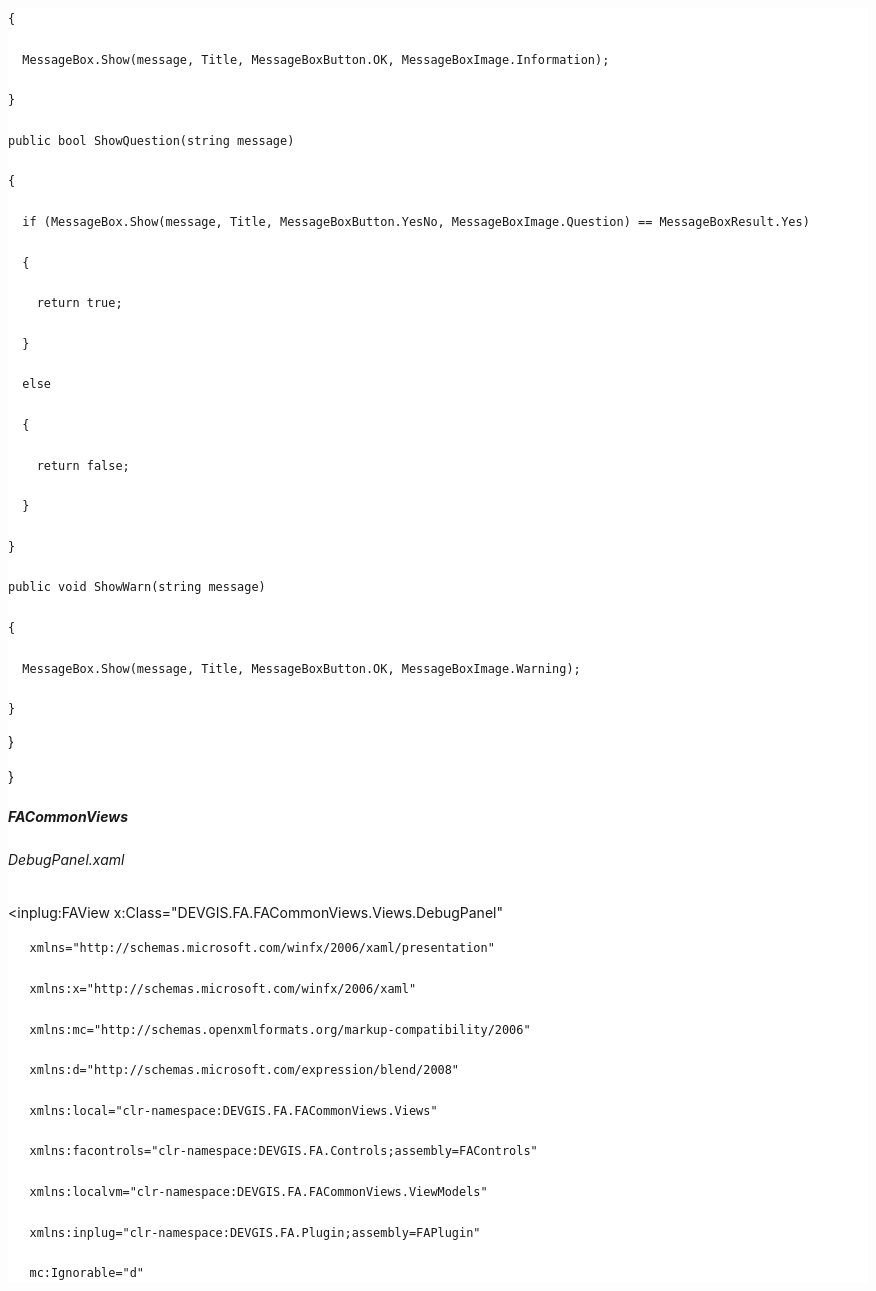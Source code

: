     {

      MessageBox.Show(message, Title, MessageBoxButton.OK, MessageBoxImage.Information);

    }

    public bool ShowQuestion(string message)

    {

      if (MessageBox.Show(message, Title, MessageBoxButton.YesNo, MessageBoxImage.Question) == MessageBoxResult.Yes)

      {

        return true;

      }

      else

      {

        return false;

      }

    }

    public void ShowWarn(string message)

    {

      MessageBox.Show(message, Title, MessageBoxButton.OK, MessageBoxImage.Warning);

    }

  }

}

##### FACommonViews

###### DebugPanel.xaml

<inplug:FAView x:Class="DEVGIS.FA.FACommonViews.Views.DebugPanel"

       xmlns="http://schemas.microsoft.com/winfx/2006/xaml/presentation"

       xmlns:x="http://schemas.microsoft.com/winfx/2006/xaml"

       xmlns:mc="http://schemas.openxmlformats.org/markup-compatibility/2006" 

       xmlns:d="http://schemas.microsoft.com/expression/blend/2008" 

       xmlns:local="clr-namespace:DEVGIS.FA.FACommonViews.Views"

       xmlns:facontrols="clr-namespace:DEVGIS.FA.Controls;assembly=FAControls"

       xmlns:localvm="clr-namespace:DEVGIS.FA.FACommonViews.ViewModels"

       xmlns:inplug="clr-namespace:DEVGIS.FA.Plugin;assembly=FAPlugin"

       mc:Ignorable="d" 
